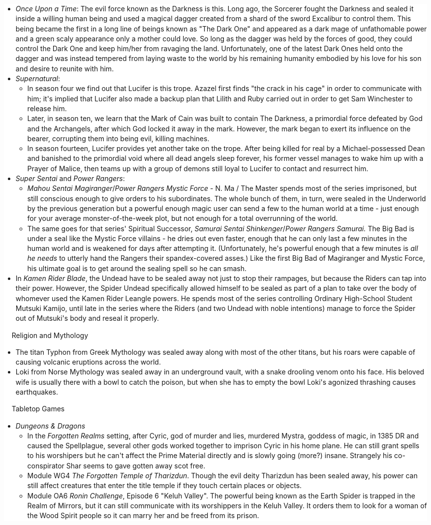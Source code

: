 -   _Once Upon a Time_: The evil force known as the Darkness is this. Long ago, the Sorcerer fought the Darkness and sealed it inside a willing human being and used a magical dagger created from a shard of the sword Excalibur to control them. This being became the first in a long line of beings known as "The Dark One" and appeared as a dark mage of unfathomable power and a green scaly appearance only a mother could love. So long as the dagger was held by the forces of good, they could control the Dark One and keep him/her from ravaging the land. Unfortunately, one of the latest Dark Ones held onto the dagger and was instead tempered from laying waste to the world by his remaining humanity embodied by his love for his son and desire to reunite with him.
-   _Supernatural_:
    -   In season four we find out that Lucifer is this trope. Azazel first finds "the crack in his cage" in order to communicate with him; it's implied that Lucifer also made a backup plan that Lilith and Ruby carried out in order to get Sam Winchester to release him.
    -   Later, in season ten, we learn that the Mark of Cain was built to contain The Darkness, a primordial force defeated by God and the Archangels, after which God locked it away in the mark. However, the mark began to exert its influence on the bearer, corrupting them into being evil, killing machines.
    -   In season fourteen, Lucifer provides yet another take on the trope. After being killed for real by a Michael-possessed Dean and banished to the primordial void where all dead angels sleep forever, his former vessel manages to wake him up with a Prayer of Malice, then teams up with a group of demons still loyal to Lucifer to contact and resurrect him.
-   _Super Sentai_ and _Power Rangers_:
    -   _Mahou Sentai Magiranger_/_Power Rangers Mystic Force_ - N. Ma / The Master spends most of the series imprisoned, but still conscious enough to give orders to his subordinates. The whole bunch of them, in turn, were sealed in the Underworld by the previous generation but a powerful enough magic user can send a few to the human world at a time - just enough for your average monster-of-the-week plot, but not enough for a total overrunning of the world.
    -   The same goes for that series' Spiritual Successor, _Samurai Sentai Shinkenger_/_Power Rangers Samurai._ The Big Bad is under a seal like the Mystic Force villains - he dries out even faster, enough that he can only last a few minutes in the human world and is weakened for days after attempting it. (Unfortunately, he's powerful enough that a few minutes is _all he needs_ to utterly hand the Rangers their spandex-covered asses.) Like the first Big Bad of Magiranger and Mystic Force, his ultimate goal is to get around the sealing spell so he can smash.
-   In _Kamen Rider Blade_, the Undead have to be sealed away not just to stop their rampages, but because the Riders can tap into their power. However, the Spider Undead specifically allowed himself to be sealed as part of a plan to take over the body of whomever used the Kamen Rider Leangle powers. He spends most of the series controlling Ordinary High-School Student Mutsuki Kamijo, until late in the series where the Riders (and two Undead with noble intentions) manage to force the Spider out of Mutsuki's body and reseal it properly.

    Religion and Mythology 

-   The titan Typhon from Greek Mythology was sealed away along with most of the other titans, but his roars were capable of causing volcanic eruptions across the world.
-   Loki from Norse Mythology was sealed away in an underground vault, with a snake drooling venom onto his face. His beloved wife is usually there with a bowl to catch the poison, but when she has to empty the bowl Loki's agonized thrashing causes earthquakes.

    Tabletop Games 

-   _Dungeons & Dragons_
    -   In the _Forgotten Realms_ setting, after Cyric, god of murder and lies, murdered Mystra, goddess of magic, in 1385 DR and caused the Spellplague, several other gods worked together to imprison Cyric in his home plane. He can still grant spells to his worshipers but he can't affect the Prime Material directly and is slowly going (more?) insane. Strangely his co-conspirator Shar seems to gave gotten away scot free.
    -   Module WG4 _The Forgotten Temple of Tharizdun_. Though the evil deity Tharizdun has been sealed away, his power can still affect creatures that enter the title temple if they touch certain places or objects.
    -   Module OA6 _Ronin Challenge_, Episode 6 "Keluh Valley". The powerful being known as the Earth Spider is trapped in the Realm of Mirrors, but it can still communicate with its worshippers in the Keluh Valley. It orders them to look for a woman of the Wood Spirit people so it can marry her and be freed from its prison.